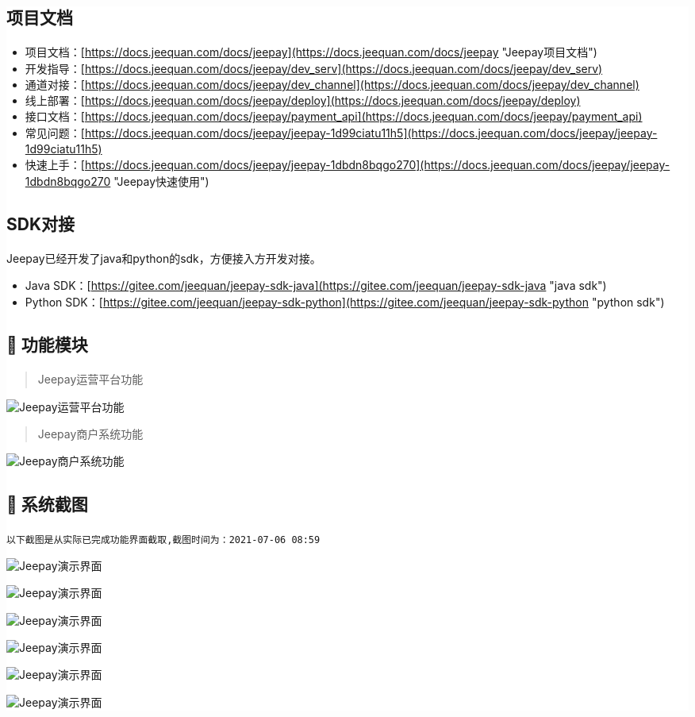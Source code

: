 ## 项目文档

- 项目文档：[https://docs.jeequan.com/docs/jeepay](https://docs.jeequan.com/docs/jeepay "Jeepay项目文档")
- 开发指导：[https://docs.jeequan.com/docs/jeepay/dev_serv](https://docs.jeequan.com/docs/jeepay/dev_serv)
- 通道对接：[https://docs.jeequan.com/docs/jeepay/dev_channel](https://docs.jeequan.com/docs/jeepay/dev_channel)
- 线上部署：[https://docs.jeequan.com/docs/jeepay/deploy](https://docs.jeequan.com/docs/jeepay/deploy)
- 接口文档：[https://docs.jeequan.com/docs/jeepay/payment_api](https://docs.jeequan.com/docs/jeepay/payment_api)
- 常见问题：[https://docs.jeequan.com/docs/jeepay/jeepay-1d99ciatu11h5](https://docs.jeequan.com/docs/jeepay/jeepay-1d99ciatu11h5)
- 快速上手：[https://docs.jeequan.com/docs/jeepay/jeepay-1dbdn8bqgo270](https://docs.jeequan.com/docs/jeepay/jeepay-1dbdn8bqgo270 "Jeepay快速使用")

## SDK对接

Jeepay已经开发了java和python的sdk，方便接入方开发对接。

- Java SDK：[https://gitee.com/jeequan/jeepay-sdk-java](https://gitee.com/jeequan/jeepay-sdk-java "java sdk")
- Python SDK：[https://gitee.com/jeequan/jeepay-sdk-python](https://gitee.com/jeequan/jeepay-sdk-python "python sdk")

## 🍿 功能模块

> Jeepay运营平台功能

![Jeepay运营平台功能](https://jeequan.oss-cn-beijing.aliyuncs.com/jeepay/img/jeepay_mgr.png "Jeepay运营平台功能")

> Jeepay商户系统功能

![Jeepay商户系统功能](https://jeequan.oss-cn-beijing.aliyuncs.com/jeepay/img/jeepay_mch.png "Jeepay商户系统功能")

## 🍯 系统截图

`以下截图是从实际已完成功能界面截取,截图时间为：2021-07-06 08:59`

![Jeepay演示界面](http://jeequan.oss-cn-beijing.aliyuncs.com/jeepay/img/yanshi/001.png "Jeepay演示界面")

![Jeepay演示界面](http://jeequan.oss-cn-beijing.aliyuncs.com/jeepay/img/yanshi/023.png "Jeepay演示界面")

![Jeepay演示界面](http://jeequan.oss-cn-beijing.aliyuncs.com/jeepay/img/yanshi/002.png "Jeepay演示界面")

![Jeepay演示界面](http://jeequan.oss-cn-beijing.aliyuncs.com/jeepay/img/yanshi/005.png "Jeepay演示界面")

![Jeepay演示界面](http://jeequan.oss-cn-beijing.aliyuncs.com/jeepay/img/yanshi/006.png "Jeepay演示界面")

![Jeepay演示界面](http://jeequan.oss-cn-beijing.aliyuncs.com/jeepay/img/yanshi/009.png "Jeepay演示界面")
